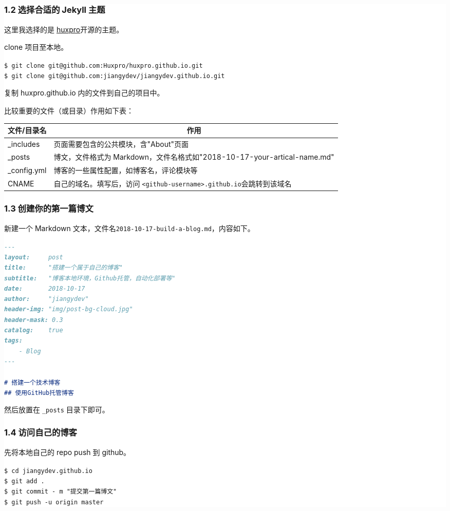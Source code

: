 ### 1.2 选择合适的 Jekyll 主题

这里我选择的是 [huxpro][4]开源的主题。

clone 项目至本地。

```shell
$ git clone git@github.com:Huxpro/huxpro.github.io.git
$ git clone git@github.com:jiangydev/jiangydev.github.io.git
```

复制 huxpro.github.io 内的文件到自己的项目中。

比较重要的文件（或目录）作用如下表：

| 文件/目录名 | 作用                                                         |
| ----------- | ------------------------------------------------------------ |
| _includes   | 页面需要包含的公共模块，含"About"页面                        |
| _posts      | 博文，文件格式为 Markdown，文件名格式如"2018-10-17-your-artical-name.md" |
| _config.yml | 博客的一些属性配置，如博客名，评论模块等                     |
| CNAME       | 自己的域名。填写后，访问 `<github-username>.github.io`会跳转到该域名 |

### 1.3 创建你的第一篇博文

新建一个 Markdown 文本，文件名`2018-10-17-build-a-blog.md`，内容如下。

```markdown
---
layout:     post
title:      "搭建一个属于自己的博客"
subtitle:   "博客本地环境，Github托管，自动化部署等"
date:       2018-10-17
author:     "jiangydev"
header-img: "img/post-bg-cloud.jpg"
header-mask: 0.3
catalog:    true
tags:
    - Blog
---

# 搭建一个技术博客
## 使用GitHub托管博客
```

然后放置在 `_posts` 目录下即可。

### 1.4 访问自己的博客

先将本地自己的 repo push 到 github。

```shell
$ cd jiangydev.github.io
$ git add .
$ git commit - m "提交第一篇博文"
$ git push -u origin master
```


[1]: https://jiangydev.github.io
[2]: https://www.fangzhipeng.com
[3]: https://mp.weixin.qq.com/s/zli48oPHIgeMTwi4ItxHwA
[4]: https://github.com/Huxpro/huxpro.github.io
[5]: https://www.ruby-lang.org/en/downloads/
[6]: https://promotion.aliyun.com/ntms/yunparter/invite.html?userCode=gixemo0z
[7]: https://cloud.tencent.com/redirect.php?redirect=1025&cps_key=35362d4b60aa7d269b4a2bc0b05f6b27&from=console
[8]: https://www.chiark.greenend.org.uk/~sgtatham/putty/latest.html
[9]: https://www.netsarang.com/products/xsh_overview.html
[10]: https://jiangydev.github.io/2017/07/08/docker-centos7-install/
[11]: http://stackoverflow.com/questions/23544282/what-is-the-best-way-to-manage-permissions-for-docker-shared-volumes
[12]: https://jiangydev.github.io/2018/07/29/ci-jenkins/#6-Jenkins--gitgithub--静态文件-实现自动化部署
[13]: https://www.codesheep.cn/
[14]: http://www.jiangjiangy.xyz./